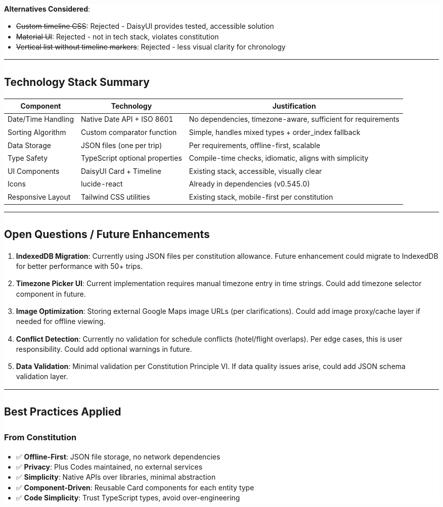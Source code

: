 **Alternatives Considered**:
- ~~Custom timeline CSS~~: Rejected - DaisyUI provides tested, accessible solution
- ~~Material UI~~: Rejected - not in tech stack, violates constitution
- ~~Vertical list without timeline markers~~: Rejected - less visual clarity for chronology

---

## Technology Stack Summary

| Component | Technology | Justification |
|-----------|-----------|---------------|
| Date/Time Handling | Native Date API + ISO 8601 | No dependencies, timezone-aware, sufficient for requirements |
| Sorting Algorithm | Custom comparator function | Simple, handles mixed types + order_index fallback |
| Data Storage | JSON files (one per trip) | Per requirements, offline-first, scalable |
| Type Safety | TypeScript optional properties | Compile-time checks, idiomatic, aligns with simplicity |
| UI Components | DaisyUI Card + Timeline | Existing stack, accessible, visually clear |
| Icons | lucide-react | Already in dependencies (v0.545.0) |
| Responsive Layout | Tailwind CSS utilities | Existing stack, mobile-first per constitution |

---

## Open Questions / Future Enhancements

1. **IndexedDB Migration**: Currently using JSON files per constitution allowance. Future enhancement could migrate to IndexedDB for better performance with 50+ trips.

2. **Timezone Picker UI**: Current implementation requires manual timezone entry in time strings. Could add timezone selector component in future.

3. **Image Optimization**: Storing external Google Maps image URLs (per clarifications). Could add image proxy/cache layer if needed for offline viewing.

4. **Conflict Detection**: Currently no validation for schedule conflicts (hotel/flight overlaps). Per edge cases, this is user responsibility. Could add optional warnings in future.

5. **Data Validation**: Minimal validation per Constitution Principle VI. If data quality issues arise, could add JSON schema validation layer.

---

## Best Practices Applied

### From Constitution
- ✅ **Offline-First**: JSON file storage, no network dependencies
- ✅ **Privacy**: Plus Codes maintained, no external services
- ✅ **Simplicity**: Native APIs over libraries, minimal abstraction
- ✅ **Component-Driven**: Reusable Card components for each entity type
- ✅ **Code Simplicity**: Trust TypeScript types, avoid over-engineering
